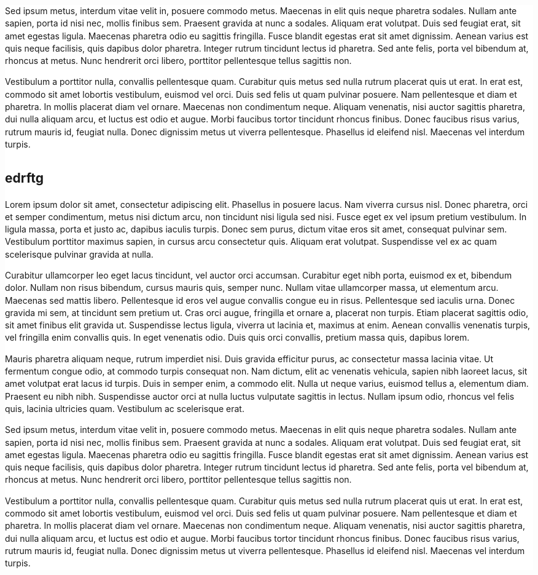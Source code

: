 Sed ipsum metus, interdum vitae velit in, posuere commodo metus. Maecenas in elit quis neque pharetra sodales. Nullam ante sapien, porta id nisi nec, mollis finibus sem. Praesent gravida at nunc a sodales. Aliquam erat volutpat. Duis sed feugiat erat, sit amet egestas ligula. Maecenas pharetra odio eu sagittis fringilla. Fusce blandit egestas erat sit amet dignissim. Aenean varius est quis neque facilisis, quis dapibus dolor pharetra. Integer rutrum tincidunt lectus id pharetra. Sed ante felis, porta vel bibendum at, rhoncus at metus. Nunc hendrerit orci libero, porttitor pellentesque tellus sagittis non.

Vestibulum a porttitor nulla, convallis pellentesque quam. Curabitur quis metus sed nulla rutrum placerat quis ut erat. In erat est, commodo sit amet lobortis vestibulum, euismod vel orci. Duis sed felis ut quam pulvinar posuere. Nam pellentesque et diam et pharetra. In mollis placerat diam vel ornare. Maecenas non condimentum neque. Aliquam venenatis, nisi auctor sagittis pharetra, dui nulla aliquam arcu, et luctus est odio et augue. Morbi faucibus tortor tincidunt rhoncus finibus. Donec faucibus risus varius, rutrum mauris id, feugiat nulla. Donec dignissim metus ut viverra pellentesque. Phasellus id eleifend nisl. Maecenas vel interdum turpis.

## edrftg

Lorem ipsum dolor sit amet, consectetur adipiscing elit. Phasellus in posuere lacus. Nam viverra cursus nisl. Donec pharetra, orci et semper condimentum, metus nisi dictum arcu, non tincidunt nisi ligula sed nisi. Fusce eget ex vel ipsum pretium vestibulum. In ligula massa, porta et justo ac, dapibus iaculis turpis. Donec sem purus, dictum vitae eros sit amet, consequat pulvinar sem. Vestibulum porttitor maximus sapien, in cursus arcu consectetur quis. Aliquam erat volutpat. Suspendisse vel ex ac quam scelerisque pulvinar gravida at nulla.

Curabitur ullamcorper leo eget lacus tincidunt, vel auctor orci accumsan. Curabitur eget nibh porta, euismod ex et, bibendum dolor. Nullam non risus bibendum, cursus mauris quis, semper nunc. Nullam vitae ullamcorper massa, ut elementum arcu. Maecenas sed mattis libero. Pellentesque id eros vel augue convallis congue eu in risus. Pellentesque sed iaculis urna. Donec gravida mi sem, at tincidunt sem pretium ut. Cras orci augue, fringilla et ornare a, placerat non turpis. Etiam placerat sagittis odio, sit amet finibus elit gravida ut. Suspendisse lectus ligula, viverra ut lacinia et, maximus at enim. Aenean convallis venenatis turpis, vel fringilla enim convallis quis. In eget venenatis odio. Duis quis orci convallis, pretium massa quis, dapibus lorem.

Mauris pharetra aliquam neque, rutrum imperdiet nisi. Duis gravida efficitur purus, ac consectetur massa lacinia vitae. Ut fermentum congue odio, at commodo turpis consequat non. Nam dictum, elit ac venenatis vehicula, sapien nibh laoreet lacus, sit amet volutpat erat lacus id turpis. Duis in semper enim, a commodo elit. Nulla ut neque varius, euismod tellus a, elementum diam. Praesent eu nibh nibh. Suspendisse auctor orci at nulla luctus vulputate sagittis in lectus. Nullam ipsum odio, rhoncus vel felis quis, lacinia ultricies quam. Vestibulum ac scelerisque erat.

Sed ipsum metus, interdum vitae velit in, posuere commodo metus. Maecenas in elit quis neque pharetra sodales. Nullam ante sapien, porta id nisi nec, mollis finibus sem. Praesent gravida at nunc a sodales. Aliquam erat volutpat. Duis sed feugiat erat, sit amet egestas ligula. Maecenas pharetra odio eu sagittis fringilla. Fusce blandit egestas erat sit amet dignissim. Aenean varius est quis neque facilisis, quis dapibus dolor pharetra. Integer rutrum tincidunt lectus id pharetra. Sed ante felis, porta vel bibendum at, rhoncus at metus. Nunc hendrerit orci libero, porttitor pellentesque tellus sagittis non.

Vestibulum a porttitor nulla, convallis pellentesque quam. Curabitur quis metus sed nulla rutrum placerat quis ut erat. In erat est, commodo sit amet lobortis vestibulum, euismod vel orci. Duis sed felis ut quam pulvinar posuere. Nam pellentesque et diam et pharetra. In mollis placerat diam vel ornare. Maecenas non condimentum neque. Aliquam venenatis, nisi auctor sagittis pharetra, dui nulla aliquam arcu, et luctus est odio et augue. Morbi faucibus tortor tincidunt rhoncus finibus. Donec faucibus risus varius, rutrum mauris id, feugiat nulla. Donec dignissim metus ut viverra pellentesque. Phasellus id eleifend nisl. Maecenas vel interdum turpis.
